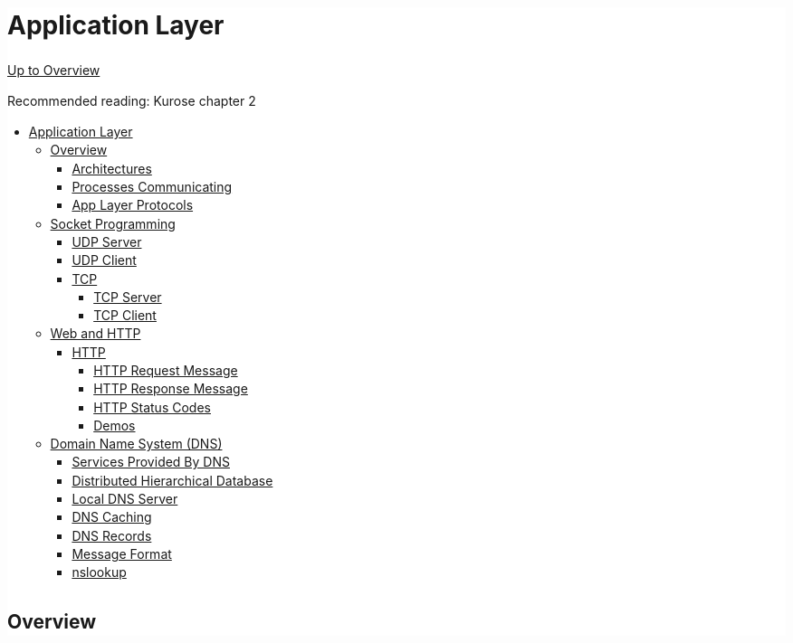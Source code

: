 # Application Layer

[Up to Overview](../index)

Recommended reading: Kurose chapter 2

- [Application Layer](#application-layer)
  - [Overview](#overview)
    - [Architectures](#architectures)
    - [Processes Communicating](#processes-communicating)
    - [App Layer Protocols](#app-layer-protocols)
  - [Socket Programming](#socket-programming)
    - [UDP Server](#udp-server)
    - [UDP Client](#udp-client)
    - [TCP](#tcp)
      - [TCP Server](#tcp-server)
      - [TCP Client](#tcp-client)
  - [Web and HTTP](#web-and-http)
    - [HTTP](#http)
      - [HTTP Request Message](#http-request-message)
      - [HTTP Response Message](#http-response-message)
      - [HTTP Status Codes](#http-status-codes)
      - [Demos](#demos)
  - [Domain Name System (DNS)](#domain-name-system-dns)
    - [Services Provided By DNS](#services-provided-by-dns)
    - [Distributed Hierarchical Database](#distributed-hierarchical-database)
    - [Local DNS Server](#local-dns-server)
    - [DNS Caching](#dns-caching)
    - [DNS Records](#dns-records)
    - [Message Format](#message-format)
    - [nslookup](#nslookup)

## Overview
